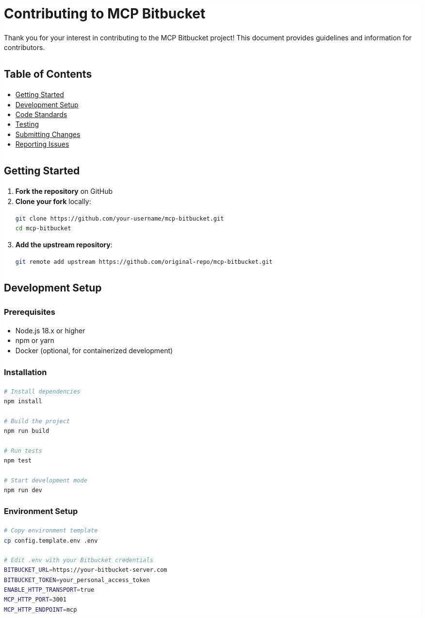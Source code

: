 # Contributing to MCP Bitbucket

Thank you for your interest in contributing to the MCP Bitbucket project! This document provides guidelines and information for contributors.

## Table of Contents

- [Getting Started](#getting-started)
- [Development Setup](#development-setup)
- [Code Standards](#code-standards)
- [Testing](#testing)
- [Submitting Changes](#submitting-changes)
- [Reporting Issues](#reporting-issues)

## Getting Started

1. **Fork the repository** on GitHub
2. **Clone your fork** locally:
   ```bash
   git clone https://github.com/your-username/mcp-bitbucket.git
   cd mcp-bitbucket
   ```
3. **Add the upstream repository**:
   ```bash
   git remote add upstream https://github.com/original-repo/mcp-bitbucket.git
   ```

## Development Setup

### Prerequisites
- Node.js 18.x or higher
- npm or yarn
- Docker (optional, for containerized development)

### Installation
```bash
# Install dependencies
npm install

# Build the project
npm run build

# Run tests
npm test

# Start development mode
npm run dev
```

### Environment Setup
```bash
# Copy environment template
cp config.template.env .env

# Edit .env with your Bitbucket credentials
BITBUCKET_URL=https://your-bitbucket-server.com
BITBUCKET_TOKEN=your_personal_access_token
ENABLE_HTTP_TRANSPORT=true
MCP_HTTP_PORT=3001
MCP_HTTP_ENDPOINT=mcp
```
